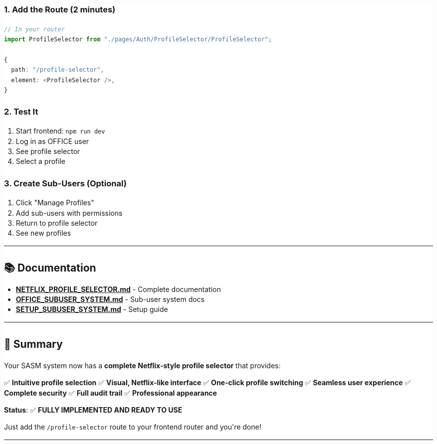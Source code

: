 ### 1. Add the Route (2 minutes)

```typescript
// In your router
import ProfileSelector from "./pages/Auth/ProfileSelector/ProfileSelector";

{
  path: "/profile-selector",
  element: <ProfileSelector />,
}
```

### 2. Test It

1. Start frontend: `npm run dev`
2. Log in as OFFICE user
3. See profile selector
4. Select a profile

### 3. Create Sub-Users (Optional)

1. Click "Manage Profiles"
2. Add sub-users with permissions
3. Return to profile selector
4. See new profiles

---

## 📚 Documentation

- **[NETFLIX_PROFILE_SELECTOR.md](NETFLIX_PROFILE_SELECTOR.md)** - Complete documentation
- **[OFFICE_SUBUSER_SYSTEM.md](OFFICE_SUBUSER_SYSTEM.md)** - Sub-user system docs
- **[SETUP_SUBUSER_SYSTEM.md](SETUP_SUBUSER_SYSTEM.md)** - Setup guide

---

## 🎊 Summary

Your SASM system now has a **complete Netflix-style profile selector** that provides:

✅ **Intuitive profile selection**
✅ **Visual, Netflix-like interface**
✅ **One-click profile switching**
✅ **Seamless user experience**
✅ **Complete security**
✅ **Full audit trail**
✅ **Professional appearance**

**Status**: ✅ **FULLY IMPLEMENTED AND READY TO USE**

Just add the `/profile-selector` route to your frontend router and you're done!

---
